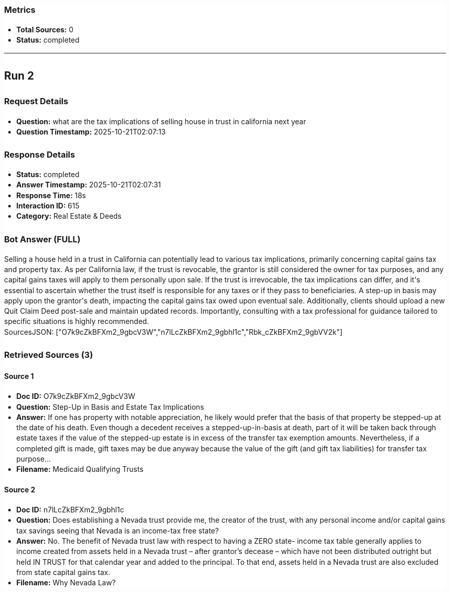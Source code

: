 ### Metrics
- **Total Sources:** 0
- **Status:** completed

---

## Run 2

### Request Details
- **Question:** what are the tax implications of selling house in trust in california next year
- **Question Timestamp:** 2025-10-21T02:07:13

### Response Details
- **Status:** completed
- **Answer Timestamp:** 2025-10-21T02:07:31
- **Response Time:** 18s
- **Interaction ID:** 615
- **Category:** Real Estate & Deeds

### Bot Answer (FULL)
Selling a house held in a trust in California can potentially lead to various tax implications, primarily concerning capital gains tax and property tax. As per California law, if the trust is revocable, the grantor is still considered the owner for tax purposes, and any capital gains taxes will apply to them personally upon sale. If the trust is irrevocable, the tax implications can differ, and it's essential to ascertain whether the trust itself is responsible for any taxes or if they pass to beneficiaries. A step-up in basis may apply upon the grantor's death, impacting the capital gains tax owed upon eventual sale. Additionally, clients should upload a new Quit Claim Deed post-sale and maintain updated records. Importantly, consulting with a tax professional for guidance tailored to specific situations is highly recommended.  
SourcesJSON: ["O7k9cZkBFXm2_9gbcV3W","n7lLcZkBFXm2_9gbhl1c","Rbk_cZkBFXm2_9gbVV2k"]

### Retrieved Sources (3)

#### Source 1
- **Doc ID:** O7k9cZkBFXm2_9gbcV3W
- **Question:** Step-Up in Basis and Estate Tax Implications
- **Answer:** If one has property with notable appreciation, he likely would prefer that the basis of that property be stepped-up at the date of his death. Even though a decedent receives a stepped-up-in-basis at death, part of it will be taken back through estate taxes if the value of the stepped-up estate is in excess of the transfer tax exemption amounts. Nevertheless, if a completed gift is made, gift taxes may be due anyway because the value of the gift (and gift tax liabilities) for transfer tax purpose...
- **Filename:** Medicaid Qualifying Trusts

#### Source 2
- **Doc ID:** n7lLcZkBFXm2_9gbhl1c
- **Question:** Does establishing a Nevada trust provide me, the creator of the trust, with any personal income and/or capital gains tax savings seeing that Nevada is an income-tax free state?
- **Answer:** No. The benefit of Nevada trust law with respect to having a ZERO state- income tax table generally applies to income created from assets held in a Nevada trust – after grantor’s decease – which have not been distributed outright but held IN TRUST for that calendar year and added to the principal. To that end, assets held in a Nevada trust are also excluded from state capital gains tax.
- **Filename:** Why Nevada Law?
